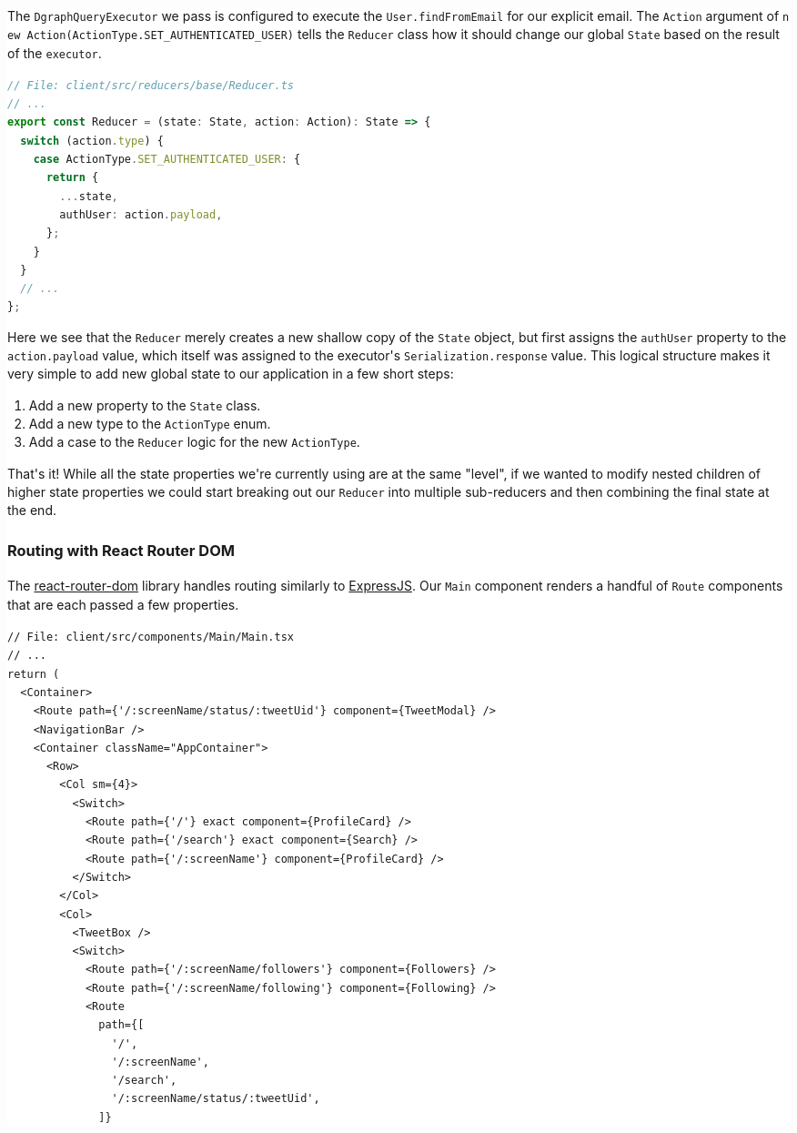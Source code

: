 The `DgraphQueryExecutor` we pass is configured to execute the `User.findFromEmail` for our explicit email. The `Action` argument of `new Action(ActionType.SET_AUTHENTICATED_USER)` tells the `Reducer` class how it should change our global `State` based on the result of the `executor`.

```ts
// File: client/src/reducers/base/Reducer.ts
// ...
export const Reducer = (state: State, action: Action): State => {
  switch (action.type) {
    case ActionType.SET_AUTHENTICATED_USER: {
      return {
        ...state,
        authUser: action.payload,
      };
    }
  }
  // ...
};
```

Here we see that the `Reducer` merely creates a new shallow copy of the `State` object, but first assigns the `authUser` property to the `action.payload` value, which itself was assigned to the executor's `Serialization.response` value. This logical structure makes it very simple to add new global state to our application in a few short steps:

1. Add a new property to the `State` class.
2. Add a new type to the `ActionType` enum.
3. Add a case to the `Reducer` logic for the new `ActionType`.

That's it! While all the state properties we're currently using are at the same "level", if we wanted to modify nested children of higher state properties we could start breaking out our `Reducer` into multiple sub-reducers and then combining the final state at the end.

### Routing with React Router DOM

The [react-router-dom](https://reacttraining.com/react-router/web/guides/quick-start) library handles routing similarly to [ExpressJS](https://expressjs.com/). Our `Main` component renders a handful of `Route` components that are each passed a few properties.

```tsx
// File: client/src/components/Main/Main.tsx
// ...
return (
  <Container>
    <Route path={'/:screenName/status/:tweetUid'} component={TweetModal} />
    <NavigationBar />
    <Container className="AppContainer">
      <Row>
        <Col sm={4}>
          <Switch>
            <Route path={'/'} exact component={ProfileCard} />
            <Route path={'/search'} exact component={Search} />
            <Route path={'/:screenName'} component={ProfileCard} />
          </Switch>
        </Col>
        <Col>
          <TweetBox />
          <Switch>
            <Route path={'/:screenName/followers'} component={Followers} />
            <Route path={'/:screenName/following'} component={Following} />
            <Route
              path={[
                '/',
                '/:screenName',
                '/search',
                '/:screenName/status/:tweetUid',
              ]}
```